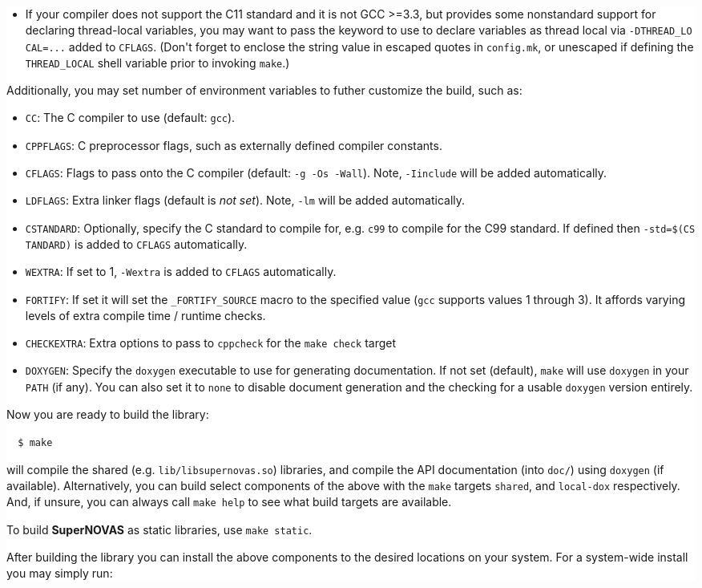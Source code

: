  - If your compiler does not support the C11 standard and it is not GCC &gt;=3.3, but provides some nonstandard
   support for declaring thread-local variables, you may want to pass the keyword to use to declare variables as
   thread local via `-DTHREAD_LOCAL=...` added to `CFLAGS`. (Don't forget to enclose the string value in escaped
   quotes in `config.mk`, or unescaped if defining the `THREAD_LOCAL` shell variable prior to invoking `make`.)

Additionally, you may set number of environment variables to futher customize the build, such as:

 - `CC`: The C compiler to use (default: `gcc`).

 - `CPPFLAGS`: C preprocessor flags, such as externally defined compiler constants.
 
 - `CFLAGS`: Flags to pass onto the C compiler (default: `-g -Os -Wall`). Note, `-Iinclude` will be added 
   automatically.
   
 - `LDFLAGS`: Extra linker flags (default is _not set_). Note, `-lm` will be added automatically.
   
 - `CSTANDARD`: Optionally, specify the C standard to compile for, e.g. `c99` to compile for the C99 standard. If
   defined then `-std=$(CSTANDARD)` is added to `CFLAGS` automatically.
   
 - `WEXTRA`: If set to 1, `-Wextra` is added to `CFLAGS` automatically.
   
 - `FORTIFY`: If set it will set the `_FORTIFY_SOURCE` macro to the specified value (`gcc` supports values 1 
   through 3). It affords varying levels of extra compile time / runtime checks.

 - `CHECKEXTRA`: Extra options to pass to `cppcheck` for the `make check` target
 
 - `DOXYGEN`: Specify the `doxygen` executable to use for generating documentation. If not set (default), `make` will
   use `doxygen` in your `PATH` (if any). You can also set it to `none` to disable document generation and the
   checking for a usable `doxygen` version entirely.

Now you are ready to build the library:

```bash
  $ make
```

will compile the shared (e.g. `lib/libsupernovas.so`) libraries, and compile the API documentation (into `doc/`) 
using `doxygen` (if available). Alternatively, you can build select components of the above with the `make` targets 
`shared`, and `local-dox` respectively. And, if unsure, you can always call `make help` to see what build targets are 
available.

To build __SuperNOVAS__ as static libraries, use `make static`.

After building the library you can install the above components to the desired locations on your system. For a 
system-wide install you may simply run:
